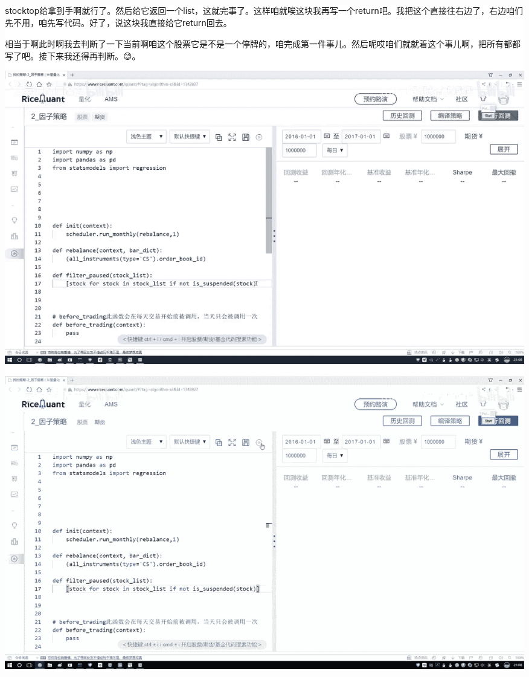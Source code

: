 stocktop给拿到手啊就行了。然后给它返回一个list，这就完事了。这样咱就唉这块我再写一个return吧。我把这个直接往右边了，右边咱们先不用，咱先写代码。好了，说这块我直接给它return回去。

相当于啊此时啊我去判断了一下当前啊咱这个股票它是不是一个停牌的，咱完成第一件事儿。然后呢哎咱们就就着这个事儿啊，把所有都都写了吧。接下来我还得再判断。😊。



![](img/fa316671159a92c8f25532acd39706ea_19.png)

![](img/fa316671159a92c8f25532acd39706ea_20.png)
